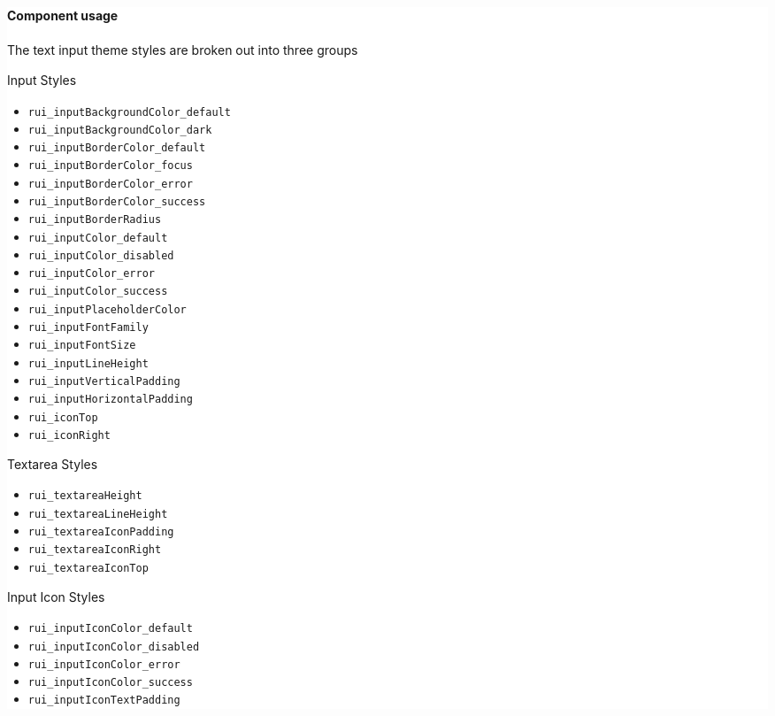 #### Component usage

The text input theme styles are broken out into three groups

Input Styles
 - `rui_inputBackgroundColor_default`
 - `rui_inputBackgroundColor_dark `
 - `rui_inputBorderColor_default `
 - `rui_inputBorderColor_focus `
 - `rui_inputBorderColor_error `
 - `rui_inputBorderColor_success `
 - `rui_inputBorderRadius `
 - `rui_inputColor_default `
 - `rui_inputColor_disabled `
 - `rui_inputColor_error `
 - `rui_inputColor_success `
 - `rui_inputPlaceholderColor `
 - `rui_inputFontFamily `
 - `rui_inputFontSize `
 - `rui_inputLineHeight `
 - `rui_inputVerticalPadding `
 - `rui_inputHorizontalPadding `
 - `rui_iconTop `
 - `rui_iconRight `

Textarea Styles
 - `rui_textareaHeight`
 - `rui_textareaLineHeight `
 - `rui_textareaIconPadding `
 - `rui_textareaIconRight `
 - `rui_textareaIconTop `

Input Icon Styles
 - `rui_inputIconColor_default`
 - `rui_inputIconColor_disabled`
 - `rui_inputIconColor_error`
 - `rui_inputIconColor_success`
 - `rui_inputIconTextPadding`